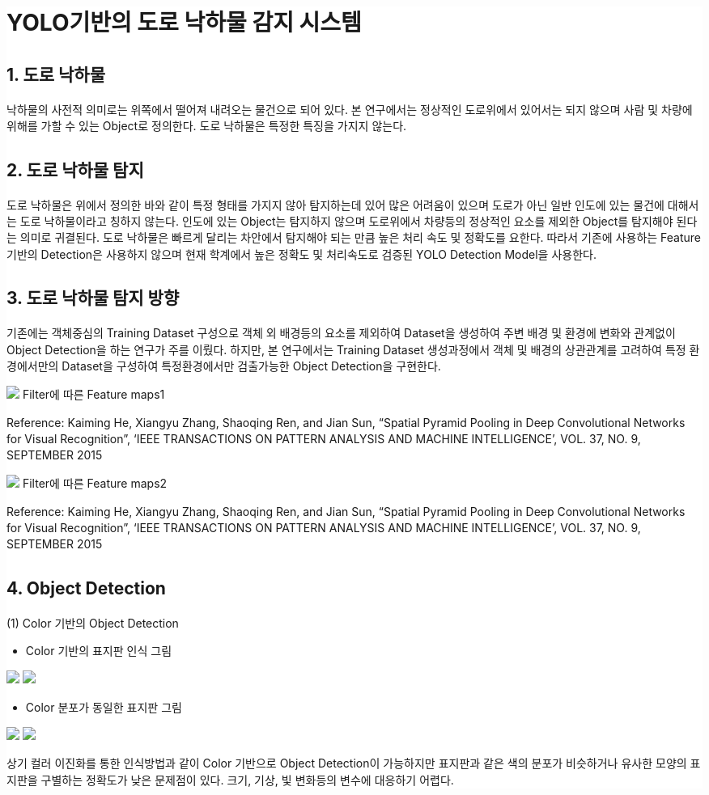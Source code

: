 # YOLO기반의 도로 낙하물 감지 시스템

## 1. 도로 낙하물 
낙하물의 사전적 의미로는 위쪽에서 떨어져 내려오는 물건으로 되어 있다. 본 연구에서는 정상적인 도로위에서 있어서는 되지 않으며 사람 및 차량에 위해를 가할 수 있는 Object로 정의한다. 도로 낙하물은 특정한 특징을 가지지 않는다.

## 2. 도로 낙하물 탐지
도로 낙하물은 위에서 정의한 바와 같이 특정 형태를 가지지 않아 탐지하는데 있어 많은 어려움이 있으며 도로가 아닌 일반 인도에 있는 물건에 대해서는 도로 낙하물이라고 칭하지 않는다. 인도에 있는 Object는 탐지하지 않으며 도로위에서 차량등의 정상적인 요소를 제외한 Object를 탐지해야 된다는 의미로 귀결된다.
도로 낙하물은 빠르게 달리는 차안에서 탐지해야 되는 만큼 높은 처리 속도 및 정확도를 요한다. 따라서 기존에 사용하는 Feature 기반의 Detection은 사용하지 않으며 현재 학계에서 높은 정확도 및 처리속도로 검증된 YOLO Detection Model을 사용한다.

## 3. 도로 낙하물 탐지 방향
기존에는 객체중심의 Training Dataset 구성으로 객체 외 배경등의 요소를 제외하여 Dataset을 생성하여 주변 배경 및 환경에 변화와 관계없이 Object Detection을 하는 연구가 주를 이뤘다. 하지만, 본 연구에서는 Training Dataset 생성과정에서 객체 및 배경의 상관관계를 고려하여 특정 환경에서만의 Dataset을 구성하여 특정환경에서만 검출가능한 Object Detection을 구현한다.

<img src="https://user-images.githubusercontent.com/48273766/70598099-66ade580-1c2d-11ea-9ce8-f1f700aa880b.png">
Filter에 따른 Feature maps1

Reference: Kaiming He, Xiangyu Zhang, Shaoqing Ren, and Jian Sun, “Spatial Pyramid Pooling in Deep Convolutional Networks for Visual Recognition”, ‘IEEE TRANSACTIONS ON PATTERN ANALYSIS AND MACHINE INTELLIGENCE’, VOL. 37, NO. 9, SEPTEMBER 2015


<img src="https://user-images.githubusercontent.com/48273766/70598349-fd7aa200-1c2d-11ea-9b4e-9bb395e7589e.png">
Filter에 따른 Feature maps2

Reference: Kaiming He, Xiangyu Zhang, Shaoqing Ren, and Jian Sun, “Spatial Pyramid Pooling in Deep Convolutional Networks for Visual Recognition”, ‘IEEE TRANSACTIONS ON PATTERN ANALYSIS AND MACHINE INTELLIGENCE’, VOL. 37, NO. 9, SEPTEMBER 2015

## 4. Object Detection

(1) Color 기반의 Object Detection
- Color 기반의 표지판 인식 그림
  
<img src="https://user-images.githubusercontent.com/58175211/70507724-479d4e00-1b70-11ea-9989-e6753468b232.png">
<img src="https://user-images.githubusercontent.com/58175211/70507728-4b30d500-1b70-11ea-9cf4-1a4bd39e0b8a.png">

- Color 분포가 동일한 표지판 그림
  
<img src="https://user-images.githubusercontent.com/58175211/70507800-787d8300-1b70-11ea-8cfb-e89ea960aece.png">
<img src="https://user-images.githubusercontent.com/58175211/70507801-7b787380-1b70-11ea-871b-51f2678138cc.png">

상기 컬러 이진화를 통한 인식방법과 같이 Color 기반으로 Object Detection이 가능하지만 표지판과 같은 색의 분포가 비슷하거나 유사한 모양의 표지판을 구별하는 정확도가 낮은 문제점이 있다. 크기, 기상, 빛 변화등의 변수에 대응하기 어렵다.
